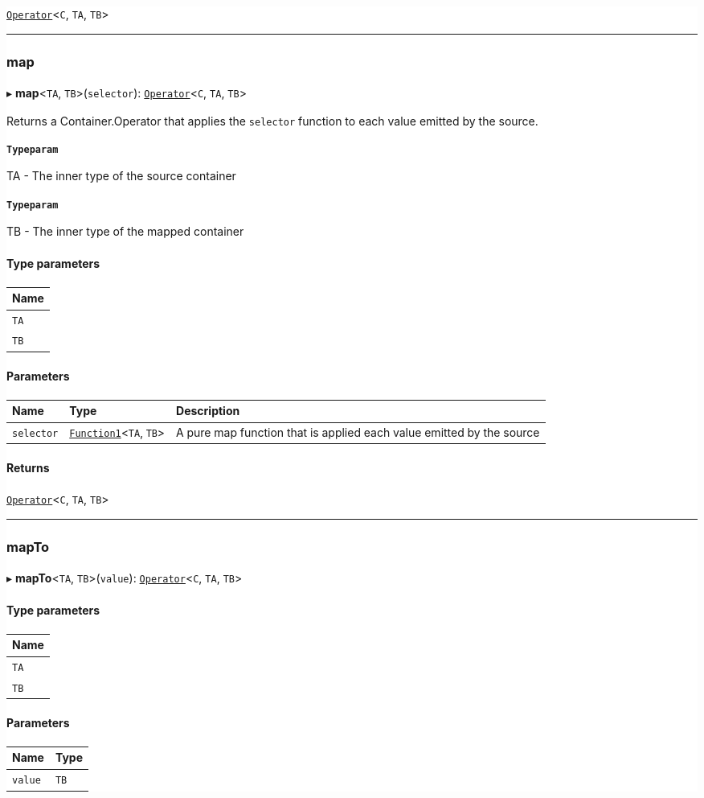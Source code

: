 [`Operator`](../modules/containers.Container.md#operator)<`C`, `TA`, `TB`\>

___

### map

▸ **map**<`TA`, `TB`\>(`selector`): [`Operator`](../modules/containers.Container.md#operator)<`C`, `TA`, `TB`\>

Returns a Container.Operator that applies the `selector` function to each
value emitted by the source.

**`Typeparam`**

TA - The inner type of the source container

**`Typeparam`**

TB - The inner type of the mapped container

#### Type parameters

| Name |
| :------ |
| `TA` |
| `TB` |

#### Parameters

| Name | Type | Description |
| :------ | :------ | :------ |
| `selector` | [`Function1`](../modules/functions.md#function1)<`TA`, `TB`\> | A pure map function that is applied each value emitted by the source |

#### Returns

[`Operator`](../modules/containers.Container.md#operator)<`C`, `TA`, `TB`\>

___

### mapTo

▸ **mapTo**<`TA`, `TB`\>(`value`): [`Operator`](../modules/containers.Container.md#operator)<`C`, `TA`, `TB`\>

#### Type parameters

| Name |
| :------ |
| `TA` |
| `TB` |

#### Parameters

| Name | Type |
| :------ | :------ |
| `value` | `TB` |
